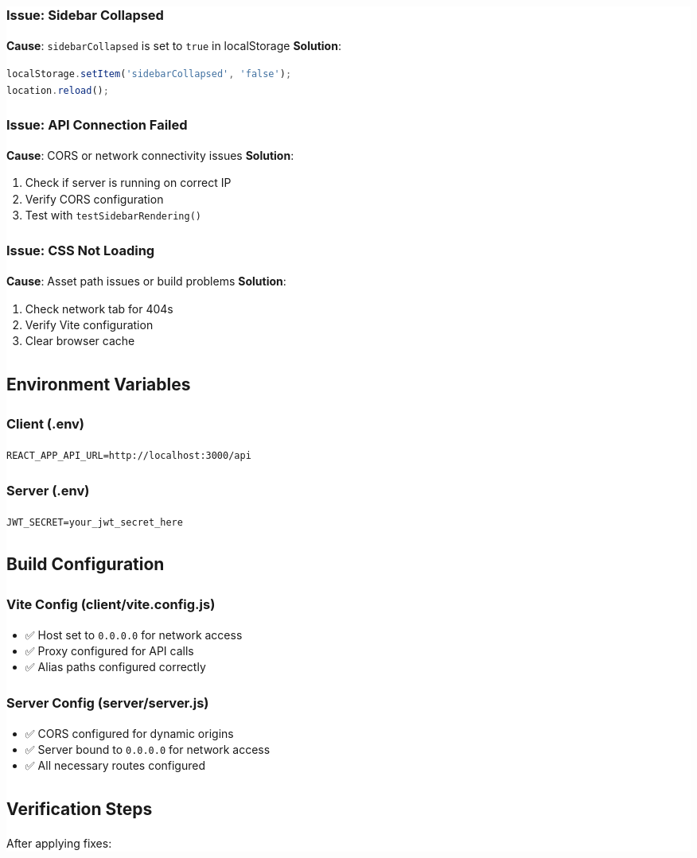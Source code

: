 ### Issue: Sidebar Collapsed
**Cause**: `sidebarCollapsed` is set to `true` in localStorage
**Solution**:
```javascript
localStorage.setItem('sidebarCollapsed', 'false');
location.reload();
```

### Issue: API Connection Failed
**Cause**: CORS or network connectivity issues
**Solution**: 
1. Check if server is running on correct IP
2. Verify CORS configuration
3. Test with `testSidebarRendering()`

### Issue: CSS Not Loading
**Cause**: Asset path issues or build problems
**Solution**:
1. Check network tab for 404s
2. Verify Vite configuration
3. Clear browser cache

## Environment Variables

### Client (.env)
```env
REACT_APP_API_URL=http://localhost:3000/api
```

### Server (.env)
```env
JWT_SECRET=your_jwt_secret_here
```

## Build Configuration

### Vite Config (client/vite.config.js)
- ✅ Host set to `0.0.0.0` for network access
- ✅ Proxy configured for API calls
- ✅ Alias paths configured correctly

### Server Config (server/server.js)
- ✅ CORS configured for dynamic origins
- ✅ Server bound to `0.0.0.0` for network access
- ✅ All necessary routes configured

## Verification Steps

After applying fixes:
